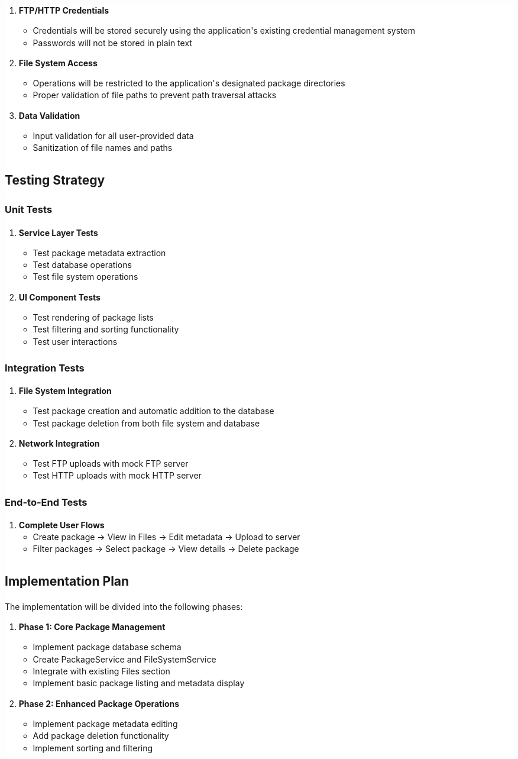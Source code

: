 1. **FTP/HTTP Credentials**
   - Credentials will be stored securely using the application's existing credential management system
   - Passwords will not be stored in plain text

2. **File System Access**
   - Operations will be restricted to the application's designated package directories
   - Proper validation of file paths to prevent path traversal attacks

3. **Data Validation**
   - Input validation for all user-provided data
   - Sanitization of file names and paths

## Testing Strategy

### Unit Tests

1. **Service Layer Tests**
   - Test package metadata extraction
   - Test database operations
   - Test file system operations

2. **UI Component Tests**
   - Test rendering of package lists
   - Test filtering and sorting functionality
   - Test user interactions

### Integration Tests

1. **File System Integration**
   - Test package creation and automatic addition to the database
   - Test package deletion from both file system and database

2. **Network Integration**
   - Test FTP uploads with mock FTP server
   - Test HTTP uploads with mock HTTP server

### End-to-End Tests

1. **Complete User Flows**
   - Create package → View in Files → Edit metadata → Upload to server
   - Filter packages → Select package → View details → Delete package

## Implementation Plan

The implementation will be divided into the following phases:

1. **Phase 1: Core Package Management**
   - Implement package database schema
   - Create PackageService and FileSystemService
   - Integrate with existing Files section
   - Implement basic package listing and metadata display

2. **Phase 2: Enhanced Package Operations**
   - Implement package metadata editing
   - Add package deletion functionality
   - Implement sorting and filtering
